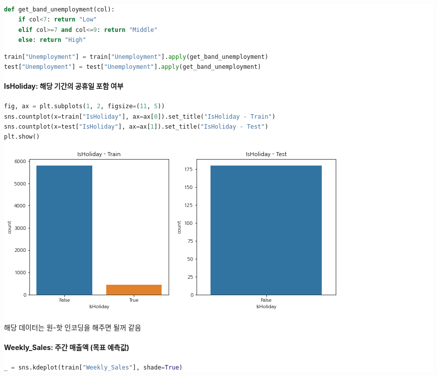 


```python
def get_band_unemployment(col):
    if col<7: return "Low"
    elif col>=7 and col<=9: return "Middle"
    else: return "High"
```


```python
train["Unemployment"] = train["Unemployment"].apply(get_band_unemployment)
test["Unemployment"] = test["Unemployment"].apply(get_band_unemployment)
```

#### IsHoliday: 해당 기간의 공휴일 포함 여부


```python
fig, ax = plt.subplots(1, 2, figsize=(11, 5))
sns.countplot(x=train["IsHoliday"], ax=ax[0]).set_title("IsHoliday - Train")
sns.countplot(x=test["IsHoliday"], ax=ax[1]).set_title("IsHoliday - Test")
plt.show()
```


    
![png](/assets/images/sourceImg/sale_forecast_shopping_mall_EDA_files/sale_forecast_shopping_mall_EDA_51_0.png)
    


해당 데이터는 원-핫 인코딩을 해주면 될꺼 같음

#### Weekly_Sales: 주간 매출액 (목표 예측값)


```python
_ = sns.kdeplot(train["Weekly_Sales"], shade=True)
```


    